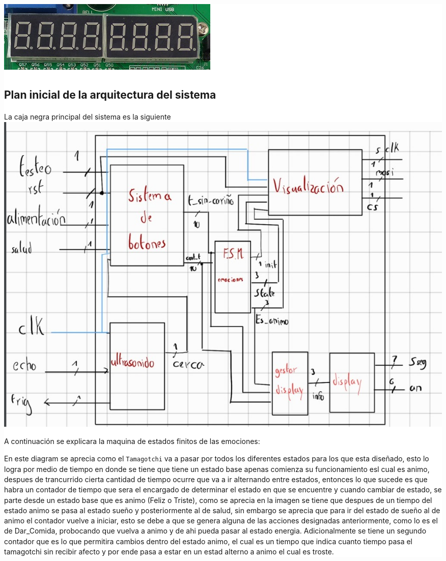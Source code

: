 ![Dysplays de la tarjeta de desarrollo FPGA](<Imagenes/Displays FPGA.png>)

## Plan inicial de la arquitectura del sistema

La caja negra principal del sistema es la siguiente
![caja negra](https://github.com/unal-edigital1-lab/entrega-1-proyecto-grupo11-2024-1/blob/main/Imagenes/caja%20negra%20principal.jpeg)

A continuación se explicara la maquina de estados finitos de las emociones:

En este diagram se aprecia como el `Tamagotchi` va a pasar por todos los diferentes estados para los que esta diseñado, esto lo logra por medio de tiempo en donde se tiene que tiene un estado base apenas comienza su funcionamiento esl cual es animo, despues de trancurrido cierta cantidad de tiempo ocurre que va a ir alternando entre estados, entonces lo que sucede es que habra un contador de tiempo que sera el encargado de determinar el estado en que se encuentre y cuando cambiar de estado, se parte desde un estado base que es animo (Feliz o Triste), como se aprecia en la imagen se tiene que despues de un tiempo del estado animo se pasa al estado sueño y posteriormente al de salud, sin embargo se aprecia que para ir del estado de sueño al de animo el contador vuelve a iniciar, esto se debe a que se genera alguna de las acciones designadas anteriormente, como lo es el de Dar_Comida, probocando que vuelva a animo y de ahi pueda pasar al estado energia. Adicionalmente se tiene un segundo contador que es lo que permitira cambios dentro del estado animo, el cual es un tiempo que indica cuanto tiempo pasa el tamagotchi sin recibir afecto y por ende pasa a estar en un estad alterno a animo el cual es troste.
